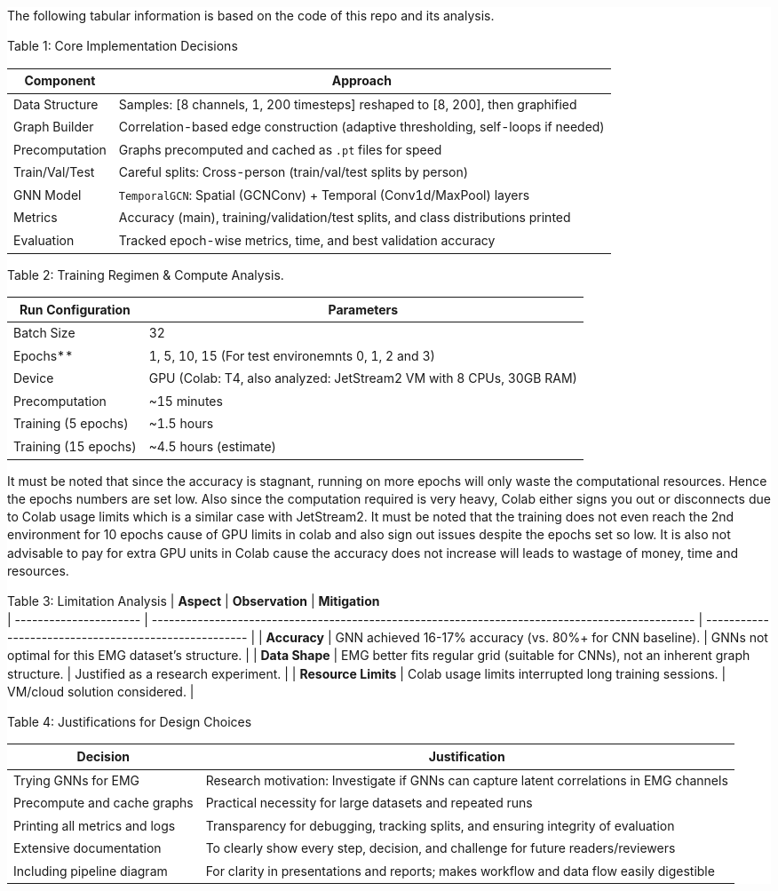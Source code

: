 The following tabular information is based on the code of this repo and its analysis. 

Table 1: Core Implementation Decisions

| **Component**      | **Approach**                                                                      |
| ------------------ | --------------------------------------------------------------------------------- |
| Data Structure     | Samples: \[8 channels, 1, 200 timesteps] reshaped to \[8, 200], then graphified   |
| Graph Builder      | Correlation-based edge construction (adaptive thresholding, self-loops if needed) |
| Precomputation     | Graphs precomputed and cached as `.pt` files for speed                            |
| Train/Val/Test     | Careful splits: Cross-person (train/val/test splits by person)                    |
| GNN Model          | `TemporalGCN`: Spatial (GCNConv) + Temporal (Conv1d/MaxPool) layers               |
| Metrics            | Accuracy (main), training/validation/test splits, and class distributions printed |
| Evaluation         | Tracked epoch-wise metrics, time, and best validation accuracy                    |


Table 2: Training Regimen & Compute Analysis. 

| **Run Configuration**    | **Parameters**                                                         |
| ------------------------ | ---------------------------------------------------------------------- |
| Batch Size               | 32                                                                     |
| Epochs**                 | 1, 5, 10, 15 (For test environemnts 0, 1, 2 and 3)                     |
| Device                   | GPU (Colab: T4, also analyzed: JetStream2 VM with 8 CPUs, 30GB RAM)    |
| Precomputation           | \~15 minutes                                                           |
| Training (5 epochs)      | \~1.5 hours                                                            |
| Training (15 epochs)     | \~4.5 hours (estimate)                                                 |

It must be noted that since the accuracy is stagnant, running on more epochs will only waste the computational resources. Hence the epochs numbers are set low. Also since the computation required is very heavy, Colab either signs you out or disconnects due to Colab usage limits which is a similar case with JetStream2. It must be noted that the training does not even reach the 2nd environment for 10 epochs cause of GPU limits in colab and also sign out issues despite the epochs set so low. It is also not advisable to pay for extra GPU units in Colab cause the accuracy does not increase will leads to wastage of money, time and resources. 

Table 3: Limitation Analysis
| **Aspect**             | **Observation**                                                                                 | **Mitigation**                           
| ---------------------- | ----------------------------------------------------------------------------------------------- | ----------------------------------------------------- |
| **Accuracy**           | GNN achieved 16-17% accuracy (vs. 80%+ for CNN baseline).                                       | GNNs not optimal for this EMG dataset’s structure.    |
| **Data Shape**         | EMG better fits regular grid (suitable for CNNs), not an inherent graph structure.              | Justified as a research experiment.                   |
| **Resource Limits**    | Colab usage limits interrupted long training sessions.                                          | VM/cloud solution considered.                         |

Table 4: Justifications for Design Choices

| **Decision**                  | **Justification**                                                                        |
| ----------------------------- | ---------------------------------------------------------------------------------------- |
| Trying GNNs for EMG           | Research motivation: Investigate if GNNs can capture latent correlations in EMG channels |
| Precompute and cache graphs   | Practical necessity for large datasets and repeated runs                                 |
| Printing all metrics and logs | Transparency for debugging, tracking splits, and ensuring integrity of evaluation        |
| Extensive documentation       | To clearly show every step, decision, and challenge for future readers/reviewers         |
| Including pipeline diagram    | For clarity in presentations and reports; makes workflow and data flow easily digestible |
